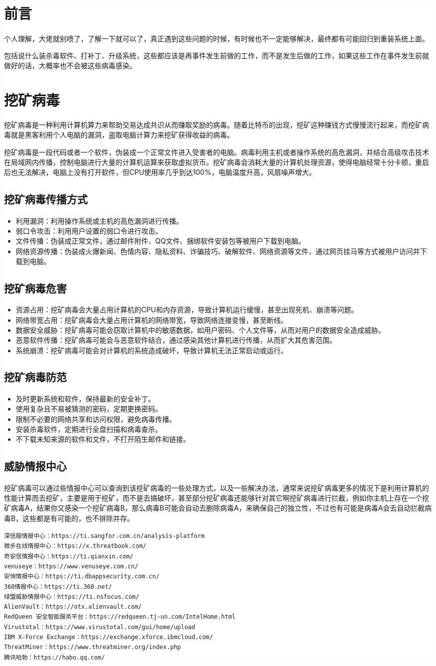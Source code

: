 # 前言

个人理解，大佬就别喷了，了解一下就可以了，真正遇到这些问题的时候，有时候也不一定能够解决，最终都有可能回归到重装系统上面。

包括说什么装杀毒软件、打补丁、升级系统，这些都应该是再事件发生前做的工作，而不是发生后做的工作，如果这些工作在事件发生前就做好的话，大概率也不会被这些病毒感染。

# 挖矿病毒

挖矿病毒是一种利用计算机算力来帮助交易达成共识从而赚取奖励的病毒。随着比特币的出现，挖矿这种赚钱方式慢慢流行起来，而挖矿病毒就是黑客利用个人电脑的漏洞，盗取电脑计算力来挖矿获得收益的病毒。

挖矿病毒是一段代码或者一个软件，伪装成一个正常文件进入受害者的电脑。病毒利用主机或者操作系统的高危漏洞，并结合高级攻击技术在局域网内传播，控制电脑进行大量的计算机运算来获取虚拟货币。挖矿病毒会消耗大量的计算机处理资源，使得电脑经常十分卡顿，重启后也无法解决，电脑上没有打开软件，但CPU使用率几乎到达100%，电脑温度升高，风扇噪声增大。

## 挖矿病毒传播方式

- 利用漏洞：利用操作系统或主机的高危漏洞进行传播。
- 弱口令攻击：利用用户设置的弱口令进行攻击。
- 文件传播：伪装成正常文件，通过邮件附件、QQ文件、捆绑软件安装包等被用户下载到电脑。
- 网络资源传播：伪装成火爆新闻、色情内容、隐私资料、诈骗技巧、破解软件、网络资源等文件，通过网页挂马等方式被用户访问并下载到电脑。

## 挖矿病毒危害

- 资源占用：挖矿病毒会大量占用计算机的CPU和内存资源，导致计算机运行缓慢，甚至出现死机、崩溃等问题。
- 网络带宽占用：挖矿病毒会大量占用计算机的网络带宽，导致网络连接变慢，甚至断线。
- 数据安全威胁：挖矿病毒可能会窃取计算机中的敏感数据，如用户密码、个人文件等，从而对用户的数据安全造成威胁。
- 恶意软件传播：挖矿病毒可能会与恶意软件结合，通过感染其他计算机进行传播，从而扩大其危害范围。
- 系统崩溃：挖矿病毒可能会对计算机的系统造成破坏，导致计算机无法正常启动或运行。

## 挖矿病毒防范

- 及时更新系统和软件，保持最新的安全补丁。
- 使用复杂且不易被猜测的密码，定期更换密码。
- 限制不必要的网络共享和访问权限，避免病毒传播。
- 安装杀毒软件，定期进行全盘扫描和病毒查杀。
- 不下载未知来源的软件和文件，不打开陌生邮件和链接。

##  威胁情报中心

挖矿病毒可以通过些情报中心可以查询到该挖矿病毒的一些处理方式，以及一些解决办法，通常来说挖矿病毒更多的情况下是利用计算机的性能计算而去挖矿，主要是用于挖矿，而不是去搞破坏，甚至部分挖矿病毒还能够针对其它啊挖矿病毒进行拦截，例如你主机上存在一个挖矿病毒A，结果你又感染一个挖矿病毒B，那么病毒B可能会自动去删除病毒A，来确保自己的独立性，不过也有可能是病毒A会去自动拦截病毒B，这些都是有可能的，也不排除并存。

```
深信服情报中心：https://ti.sangfor.com.cn/analysis-platform
微步在线情报中心：https://x.threatbook.com/
奇安信情报中心：https://ti.qianxin.com/
venuseye：https://www.venuseye.com.cn/
安恒情报中心：https://ti.dbappsecurity.com.cn/
360情报中心：https://ti.360.net/
绿盟威胁情报中⼼：https://ti.nsfocus.com/
AlienVault：https://otx.alienvault.com/
RedQueen 安全智能服务平台：https://redqueen.tj-un.com/IntelHome.html
Virustotal：https://www.virustotal.com/gui/home/upload
IBM X-Force Exchange：https://exchange.xforce.ibmcloud.com/
ThreatMiner：https://www.threatminer.org/index.php
腾讯哈勃：https://habo.qq.com/
```
